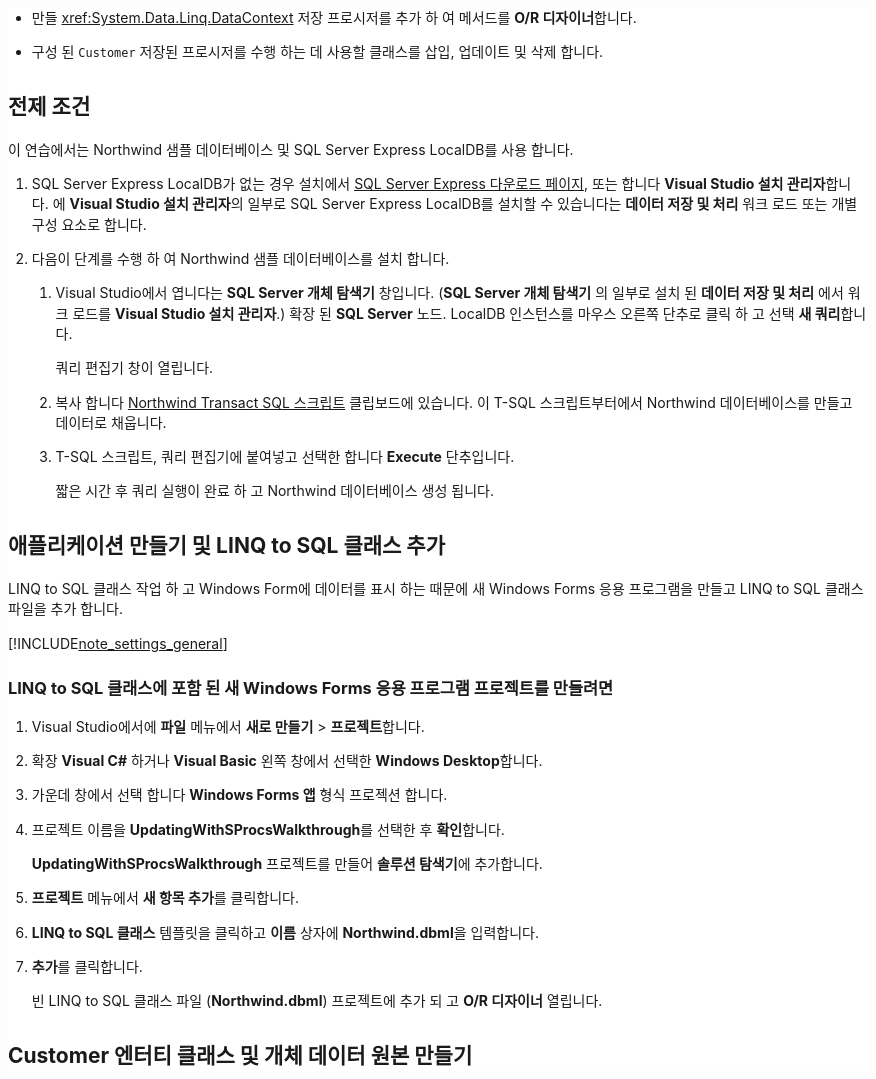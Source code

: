 - 만들 <xref:System.Data.Linq.DataContext> 저장 프로시저를 추가 하 여 메서드를 **O/R 디자이너**합니다.

- 구성 된 `Customer` 저장된 프로시저를 수행 하는 데 사용할 클래스를 삽입, 업데이트 및 삭제 합니다.

## <a name="prerequisites"></a>전제 조건

이 연습에서는 Northwind 샘플 데이터베이스 및 SQL Server Express LocalDB를 사용 합니다.

1. SQL Server Express LocalDB가 없는 경우 설치에서 [SQL Server Express 다운로드 페이지](https://www.microsoft.com/sql-server/sql-server-editions-express), 또는 합니다 **Visual Studio 설치 관리자**합니다. 에 **Visual Studio 설치 관리자**의 일부로 SQL Server Express LocalDB를 설치할 수 있습니다는 **데이터 저장 및 처리** 워크 로드 또는 개별 구성 요소로 합니다.

2. 다음이 단계를 수행 하 여 Northwind 샘플 데이터베이스를 설치 합니다.

    1. Visual Studio에서 엽니다는 **SQL Server 개체 탐색기** 창입니다. (**SQL Server 개체 탐색기** 의 일부로 설치 된 **데이터 저장 및 처리** 에서 워크 로드를 **Visual Studio 설치 관리자**.) 확장 된 **SQL Server** 노드. LocalDB 인스턴스를 마우스 오른쪽 단추로 클릭 하 고 선택 **새 쿼리**합니다.

       쿼리 편집기 창이 열립니다.

    2. 복사 합니다 [Northwind Transact SQL 스크립트](https://github.com/MicrosoftDocs/visualstudio-docs/blob/master/docs/data-tools/samples/northwind.sql?raw=true) 클립보드에 있습니다. 이 T-SQL 스크립트부터에서 Northwind 데이터베이스를 만들고 데이터로 채웁니다.

    3. T-SQL 스크립트, 쿼리 편집기에 붙여넣고 선택한 합니다 **Execute** 단추입니다.

       짧은 시간 후 쿼리 실행이 완료 하 고 Northwind 데이터베이스 생성 됩니다.

## <a name="creating-an-application-and-adding-linq-to-sql-classes"></a>애플리케이션 만들기 및 LINQ to SQL 클래스 추가

LINQ to SQL 클래스 작업 하 고 Windows Form에 데이터를 표시 하는 때문에 새 Windows Forms 응용 프로그램을 만들고 LINQ to SQL 클래스 파일을 추가 합니다.

[!INCLUDE[note_settings_general](../data-tools/includes/note_settings_general_md.md)]

### <a name="to-create-a-new-windows-forms-application-project-that-contains-linq-to-sql-classes"></a>LINQ to SQL 클래스에 포함 된 새 Windows Forms 응용 프로그램 프로젝트를 만들려면

1. Visual Studio에서에 **파일** 메뉴에서 **새로 만들기** > **프로젝트**합니다.

2. 확장 **Visual C#** 하거나 **Visual Basic** 왼쪽 창에서 선택한 **Windows Desktop**합니다.

3. 가운데 창에서 선택 합니다 **Windows Forms 앱** 형식 프로젝션 합니다.

4. 프로젝트 이름을 **UpdatingWithSProcsWalkthrough**를 선택한 후 **확인**합니다.

     **UpdatingWithSProcsWalkthrough** 프로젝트를 만들어 **솔루션 탐색기**에 추가합니다.

4. **프로젝트** 메뉴에서 **새 항목 추가**를 클릭합니다.

5. **LINQ to SQL 클래스** 템플릿을 클릭하고 **이름** 상자에 **Northwind.dbml**을 입력합니다.

6. **추가**를 클릭합니다.

     빈 LINQ to SQL 클래스 파일 (**Northwind.dbml**) 프로젝트에 추가 되 고 **O/R 디자이너** 열립니다.

## <a name="create-the-customer-entity-class-and-object-data-source"></a>Customer 엔터티 클래스 및 개체 데이터 원본 만들기
